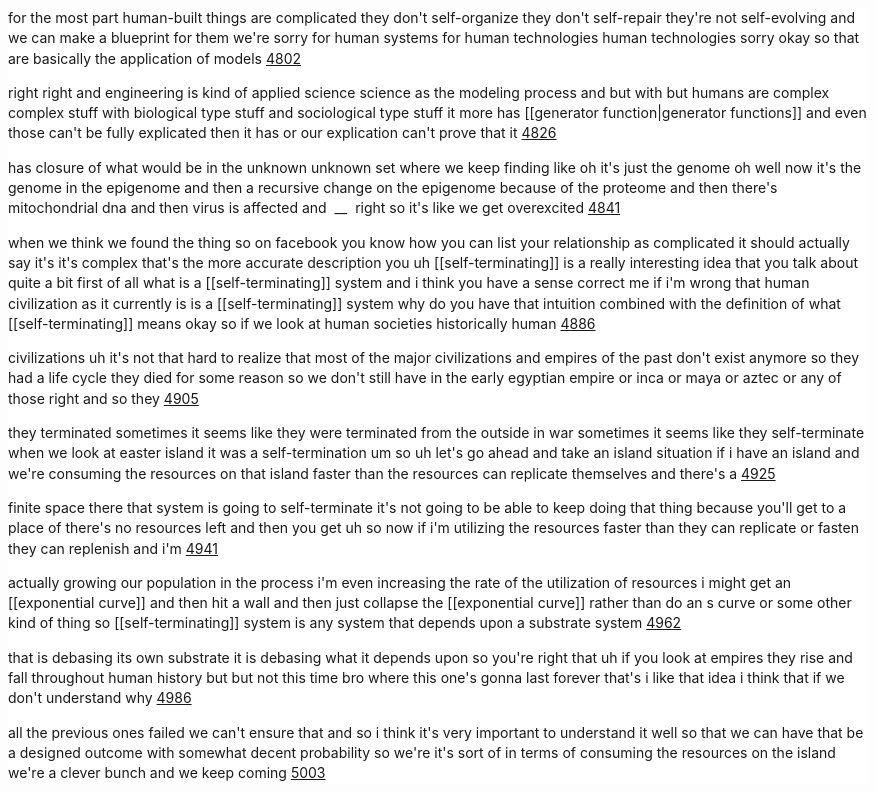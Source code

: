 for the most part human-built things are complicated they don't self-organize they don't self-repair they're not self-evolving and we can make a blueprint for them we're sorry for human systems for human technologies human technologies sorry okay so that are basically the application of models [4802](https://www.youtube.com/watch?v=hGRNUw559SE&t=4802.96s)

right right and engineering is kind of applied science science as the modeling process and but with but humans are complex complex stuff with biological type stuff and sociological type stuff it more has [[generator function|generator functions]] and even those can't be fully explicated then it has or our explication can't prove that it [4826](https://www.youtube.com/watch?v=hGRNUw559SE&t=4826.159s)

has closure of what would be in the unknown unknown set where we keep finding like oh it's just the genome oh well now it's the genome in the epigenome and then a recursive change on the epigenome because of the proteome and then there's mitochondrial dna and then virus is affected and  __  right so it's like we get overexcited [4841](https://www.youtube.com/watch?v=hGRNUw559SE&t=4841.84s)

when we think we found the thing so on facebook you know how you can list your relationship as complicated it should actually say it's it's complex that's the more accurate description you uh [[self-terminating]] is a really interesting idea that you talk about quite a bit first of all what is a [[self-terminating]] system and i think you have a sense correct me if i'm wrong that human civilization as it currently is is a [[self-terminating]] system why do you have that intuition combined with the definition of what [[self-terminating]] means okay so if we look at human societies historically human [4886](https://www.youtube.com/watch?v=hGRNUw559SE&t=4886.159s)

civilizations uh it's not that hard to realize that most of the major civilizations and empires of the past don't exist anymore so they had a life cycle they died for some reason so we don't still have in the early egyptian empire or inca or maya or aztec or any of those right and so they [4905](https://www.youtube.com/watch?v=hGRNUw559SE&t=4905.92s)

they terminated sometimes it seems like they were terminated from the outside in war sometimes it seems like they self-terminate when we look at easter island it was a self-termination um so uh let's go ahead and take an island situation if i have an island and we're consuming the resources on that island faster than the resources can replicate themselves and there's a [4925](https://www.youtube.com/watch?v=hGRNUw559SE&t=4925.12s)

finite space there that system is going to self-terminate it's not going to be able to keep doing that thing because you'll get to a place of there's no resources left and then you get uh so now if i'm utilizing the resources faster than they can replicate or fasten they can replenish and i'm [4941](https://www.youtube.com/watch?v=hGRNUw559SE&t=4941.679s)

actually growing our population in the process i'm even increasing the rate of the utilization of resources i might get an [[exponential curve]] and then hit a wall and then just collapse the [[exponential curve]] rather than do an s curve or some other kind of thing so [[self-terminating]] system is any system that depends upon a substrate system [4962](https://www.youtube.com/watch?v=hGRNUw559SE&t=4962.88s)

that is debasing its own substrate it is debasing what it depends upon so you're right that uh if you look at empires they rise and fall throughout human history but but not this time bro where this one's gonna last forever that's i like that idea i think that if we don't understand why [4986](https://www.youtube.com/watch?v=hGRNUw559SE&t=4986.4s)

all the previous ones failed we can't ensure that and so i think it's very important to understand it well so that we can have that be a designed outcome with somewhat decent probability so we're it's sort of in terms of consuming the resources on the island we're a clever bunch and we keep coming [5003](https://www.youtube.com/watch?v=hGRNUw559SE&t=5003.44s)
